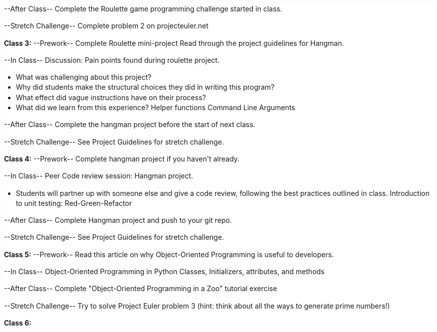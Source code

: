 --After Class--
Complete the Roulette game programming challenge started in class.  

--Stretch Challenge--
Complete problem 2 on projecteuler.net

**Class 3:**
--Prework--
Complete Roulette mini-project
Read through the project guidelines for Hangman.

--In Class--
Discussion: Pain points found during roulette project.
  - What was challenging about this project?
  - Why did students make the structural choices they did in writing this program?
  - What effect did vague instructions have on their process?
  - What did we learn from this experience?
Helper functions
Command Line Arguments

--After Class--
Complete the hangman project before the start of next class.

--Stretch Challenge--
See Project Guidelines for stretch challenge.  

**Class 4:**
--Prework--
Complete hangman project if you haven't already.

--In Class--
Peer Code review session: Hangman project.
  - Students will partner up with someone else and give a code review, following
    the best practices outlined in class.
Introduction to unit testing:  Red-Green-Refactor  

--After Class--
Complete Hangman project and push to your git repo.  

--Stretch Challenge--
See Project Guidelines for stretch challenge.   

**Class 5:**
--Prework--
Read this article on why Object-Oriented Programming is useful to developers.  

--In Class--
Object-Oriented Programming in Python
Classes, Initializers, attributes, and methods

--After Class--
Complete "Object-Oriented Programming in a Zoo" tutorial exercise

--Stretch Challenge--
Try to solve Project Euler problem 3 (hint: think about all the ways to generate prime numbers!)

**Class 6:**
